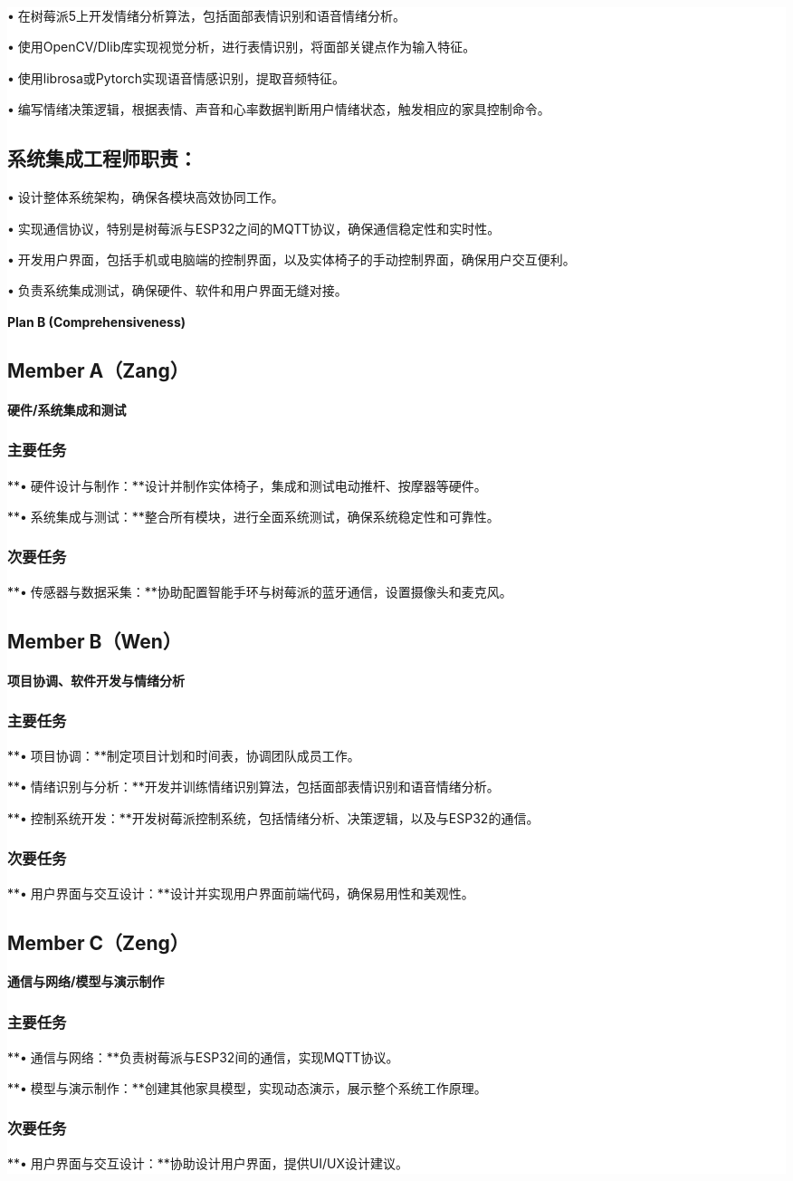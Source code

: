 • 在树莓派5上开发情绪分析算法，包括面部表情识别和语音情绪分析。

• 使用OpenCV/Dlib库实现视觉分析，进行表情识别，将面部关键点作为输入特征。

• 使用librosa或Pytorch实现语音情感识别，提取音频特征。

• 编写情绪决策逻辑，根据表情、声音和心率数据判断用户情绪状态，触发相应的家具控制命令。

## **系统集成工程师职责：**

• 设计整体系统架构，确保各模块高效协同工作。

• 实现通信协议，特别是树莓派与ESP32之间的MQTT协议，确保通信稳定性和实时性。

• 开发用户界面，包括手机或电脑端的控制界面，以及实体椅子的手动控制界面，确保用户交互便利。

• 负责系统集成测试，确保硬件、软件和用户界面无缝对接。

**Plan B (Comprehensiveness)**

## Member A（Zang）

**硬件/系统集成和测试**

### 主要任务

**• 硬件设计与制作：**设计并制作实体椅子，集成和测试电动推杆、按摩器等硬件。

**• 系统集成与测试：**整合所有模块，进行全面系统测试，确保系统稳定性和可靠性。

### 次要任务

**• 传感器与数据采集：**协助配置智能手环与树莓派的蓝牙通信，设置摄像头和麦克风。

## Member B（Wen）

**项目协调、软件开发与情绪分析**

### 主要任务

**• 项目协调：**制定项目计划和时间表，协调团队成员工作。

**• 情绪识别与分析：**开发并训练情绪识别算法，包括面部表情识别和语音情绪分析。

**• 控制系统开发：**开发树莓派控制系统，包括情绪分析、决策逻辑，以及与ESP32的通信。

### 次要任务

**• 用户界面与交互设计：**设计并实现用户界面前端代码，确保易用性和美观性。

## Member C（Zeng）

**通信与网络/模型与演示制作**

### 主要任务

**• 通信与网络：**负责树莓派与ESP32间的通信，实现MQTT协议。

**• 模型与演示制作：**创建其他家具模型，实现动态演示，展示整个系统工作原理。

### 次要任务

**• 用户界面与交互设计：**协助设计用户界面，提供UI/UX设计建议。